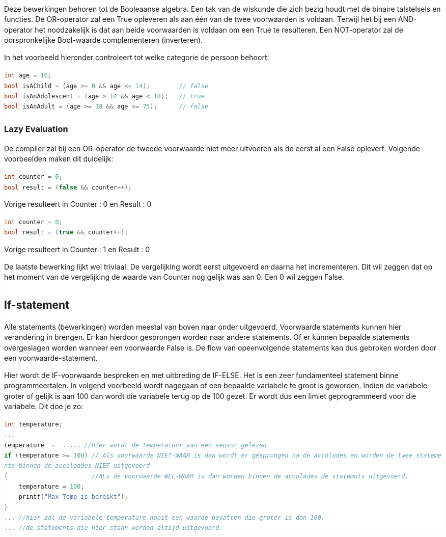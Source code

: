 Deze bewerkingen behoren tot de Booleaanse algebra. Een tak van de wiskunde die zich bezig houdt met de binaire talstelsels en functies. De OR-operator zal een True opleveren als aan één van de twee voorwaarden is voldaan. Terwijl het bij een AND-operator het noodzakelijk is dat aan beide voorwaarden is voldaan om een True te resulteren. Een NOT-operator zal de oorspronkelijke Bool-waarde complementeren (inverteren).

In het voorbeeld hieronder controleert tot welke categorie de persoon behoort:

```cpp
int age = 16;
bool isAChild = (age >= 0 && age <= 14);        // false
bool isAnAdolescent = (age > 14 && age < 18);   // true
bool isAnAdult = (age >= 18 && age <= 75);      // false
```

### Lazy Evaluation

De compiler zal bij een OR-operator de tweede voorwaarde niet meer uitvoeren als de eerst al een False oplevert. Volgende voorbeelden maken dit duidelijk:

```cpp
int counter = 0;
bool result = (false && counter++);
```

Vorige resulteert in Counter : 0 en Result : 0

```cpp
int counter = 0;
bool result = (true && counter++);
```

Vorige resulteert in Counter : 1 en Result : 0

De laatste bewerking lijkt wel triviaal. De vergelijking wordt eerst uitgevoerd en daarna het incrementeren. Dit wil zeggen dat op het moment van de vergelijking de waarde van Counter nog gelijk was aan 0. Een 0 wil zeggen False.

## If-statement

Alle statements (bewerkingen) worden meestal van boven naar onder uitgevoerd. Voorwaarde statements kunnen hier verandering in brengen. Er kan hierdoor gesprongen worden naar andere statements. Of er kunnen bepaalde statements overgeslagen worden wanneer een voorwaarde False is. De flow van opeenvolgende statements kan dus gebroken worden door een voorwaarde-statement.  

Hier wordt de IF-voorwaarde besproken en met uitbreding de IF-ELSE. Het is een zeer fundamenteel statement binne programmeertalen. In volgend voorbeeld wordt nagegaan of een bepaalde variabele te groot is geworden. Indien de variabele groter of gelijk is aan 100 dan wordt die variabele terug op de 100 gezet. Er wordt dus een limiet geprogrammeerd voor die variabele. Dit doe je zo:

```cpp
int temperature;
...
temperature  =  ..... //hier wordt de temperatuur van een sensor gelezen
if (temperature >= 100) // Als voorwaarde NIET-WAAR is dan wordt er gesprongen na de accolades en worden de twee statements binnen de accoloades NIET uitgevoerd
{                       //ALs de voorwaarde WEL-WAAR is dan worden binnen de accolades de statemnts uitgevoerd.  
    temperature = 100;
    printf("Max Temp is bereikt");
}
... //hier zal de variabele temperature nooit een waarde bevatten die groter is dan 100.  
... //de statements die hier staan worden altijd uitgevoerd.
```
